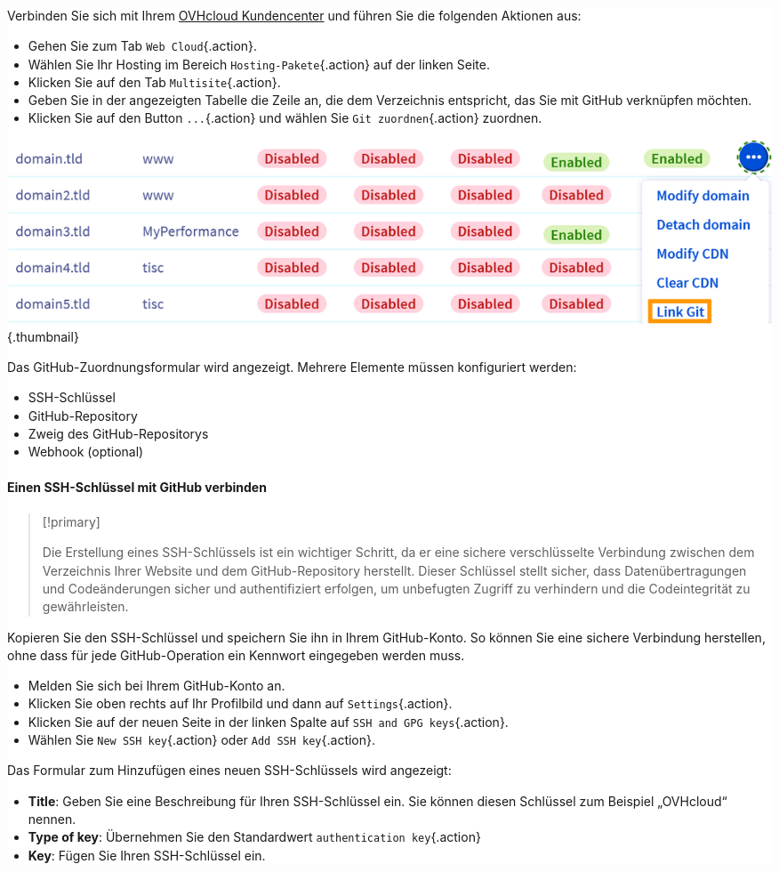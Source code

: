 Verbinden Sie sich mit Ihrem [OVHcloud Kundencenter](/links/manager) und führen Sie die folgenden Aktionen aus:

- Gehen Sie zum Tab `Web Cloud`{.action}.
- Wählen Sie Ihr Hosting im Bereich `Hosting-Pakete`{.action} auf der linken Seite.
- Klicken Sie auf den Tab `Multisite`{.action}.
- Geben Sie in der angezeigten Tabelle die Zeile an, die dem Verzeichnis entspricht, das Sie mit GitHub verknüpfen möchten.
- Klicken Sie auf den Button `...`{.action} und wählen Sie `Git zuordnen`{.action} zuordnen.

![Multisite](/pages/assets/screens/control_panel/product-selection/web-cloud/web-hosting/multisite/link-git.png){.thumbnail}

Das GitHub-Zuordnungsformular wird angezeigt. Mehrere Elemente müssen konfiguriert werden:

- SSH-Schlüssel
- GitHub-Repository
- Zweig des GitHub-Repositorys
- Webhook (optional)

#### Einen SSH-Schlüssel mit GitHub verbinden <a name="linkSSHKey"></a>

> [!primary]
>
> Die Erstellung eines SSH-Schlüssels ist ein wichtiger Schritt, da er eine sichere verschlüsselte Verbindung zwischen dem Verzeichnis Ihrer Website und dem GitHub-Repository herstellt. Dieser Schlüssel stellt sicher, dass Datenübertragungen und Codeänderungen sicher und authentifiziert erfolgen, um unbefugten Zugriff zu verhindern und die Codeintegrität zu gewährleisten.
>

Kopieren Sie den SSH-Schlüssel und speichern Sie ihn in Ihrem GitHub-Konto. So können Sie eine sichere Verbindung herstellen, ohne dass für jede GitHub-Operation ein Kennwort eingegeben werden muss.

- Melden Sie sich bei Ihrem GitHub-Konto an.
- Klicken Sie oben rechts auf Ihr Profilbild und dann auf `Settings`{.action}.
- Klicken Sie auf der neuen Seite in der linken Spalte auf `SSH and GPG keys`{.action}.
- Wählen Sie `New SSH key`{.action} oder `Add SSH key`{.action}.

Das Formular zum Hinzufügen eines neuen SSH-Schlüssels wird angezeigt:

- **Title**: Geben Sie eine Beschreibung für Ihren SSH-Schlüssel ein. Sie können diesen Schlüssel zum Beispiel „OVHcloud“ nennen.
- **Type of key**: Übernehmen Sie den Standardwert `authentication key`{.action}
- **Key**: Fügen Sie Ihren SSH-Schlüssel ein.
